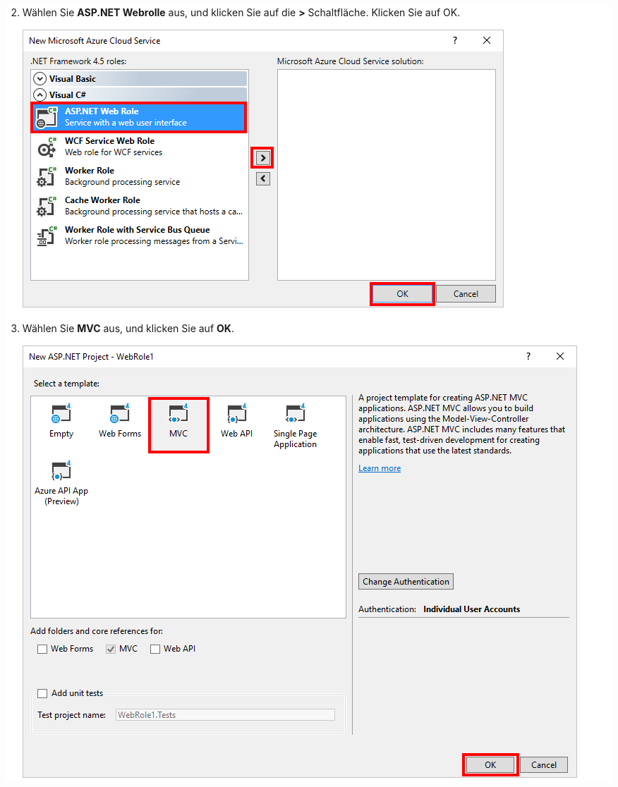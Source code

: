 2. Wählen Sie **ASP.NET Webrolle** aus, und klicken Sie auf die **>** Schaltfläche. Klicken Sie auf OK.

    ![](media/cdn-cloud-service-with-cdn/cdn-cs-2-select-role.PNG)

3. Wählen Sie **MVC** aus, und klicken Sie auf **OK**.

    ![](media/cdn-cloud-service-with-cdn/cdn-cs-3-mvc-template.PNG)
